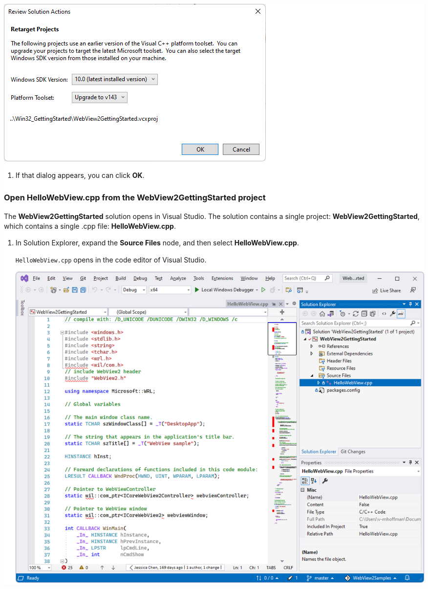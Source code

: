 ![Visual Studio's 'Review Solution Actions' dialog box, prompting to Retarget Projects.](../media/review-solution-actions-retarget-projects.png)

1. If that dialog appears, you can click **OK**.


### Open HelloWebView.cpp from the WebView2GettingStarted project

The **WebView2GettingStarted** solution opens in Visual Studio.  The solution contains a single project: **WebView2GettingStarted**, which contains a single .cpp file: **HelloWebView.cpp**.

1. In Solution Explorer, expand the **Source Files** node, and then select **HelloWebView.cpp**.

   `HelloWebView.cpp` opens in the code editor of Visual Studio.

   ![The 'WebView2GettingStarted.sln' file from the cloned WebView2 repo, opened in Visual Studio, in Solution Explorer.](../media/webview2gettingstarted-sln-in-solution-explorer.png)
